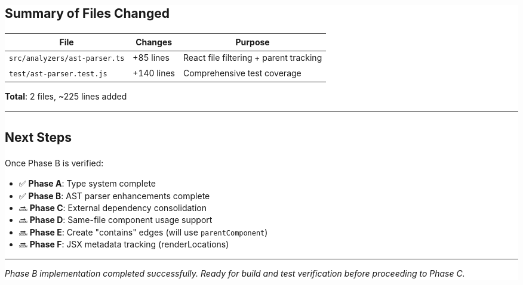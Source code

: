 
## Summary of Files Changed

| File | Changes | Purpose |
|------|---------|---------|
| `src/analyzers/ast-parser.ts` | +85 lines | React file filtering + parent tracking |
| `test/ast-parser.test.js` | +140 lines | Comprehensive test coverage |

**Total**: 2 files, ~225 lines added

---

## Next Steps

Once Phase B is verified:
- ✅ **Phase A**: Type system complete
- ✅ **Phase B**: AST parser enhancements complete
- 🔜 **Phase C**: External dependency consolidation
- 🔜 **Phase D**: Same-file component usage support
- 🔜 **Phase E**: Create "contains" edges (will use `parentComponent`)
- 🔜 **Phase F**: JSX metadata tracking (renderLocations)

---

*Phase B implementation completed successfully. Ready for build and test verification before proceeding to Phase C.*

